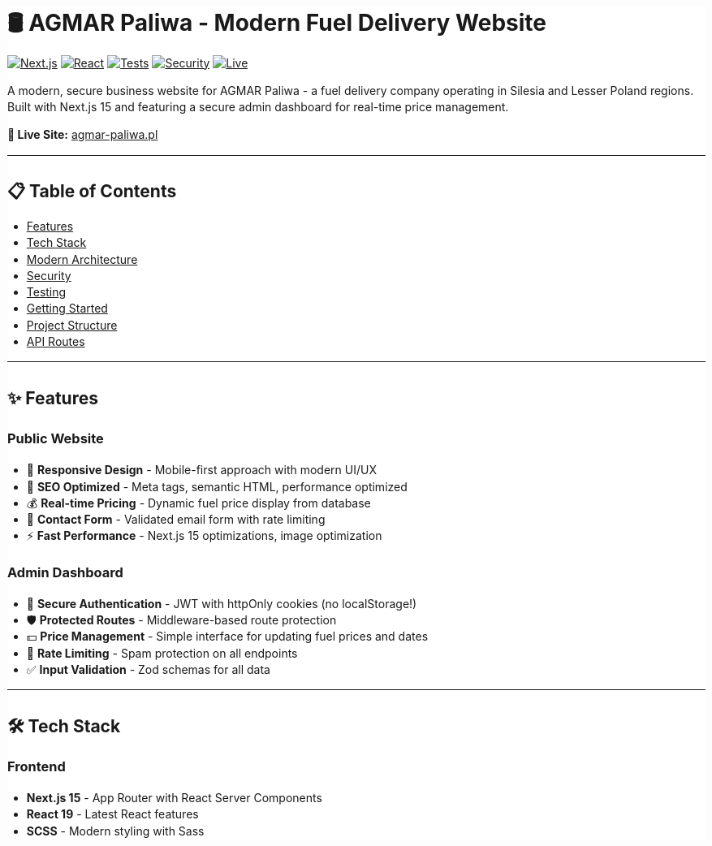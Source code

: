 # 🛢️ AGMAR Paliwa - Modern Fuel Delivery Website

[![Next.js](https://img.shields.io/badge/Next.js-15.5-black?logo=next.js)](https://nextjs.org/)
[![React](https://img.shields.io/badge/React-19.0-61dafb?logo=react)](https://react.dev/)
[![Tests](https://img.shields.io/badge/Tests-29%20passing-success)](https://vitest.dev/)
[![Security](https://img.shields.io/badge/Security-A+-green)]()
[![Live](https://img.shields.io/badge/Live-agmar--paliwa.pl-blue)](https://agmar-paliwa.pl)

A modern, secure business website for AGMAR Paliwa - a fuel delivery company operating in Silesia and Lesser Poland regions. Built with Next.js 15 and featuring a secure admin dashboard for real-time price management.

**🔗 Live Site:** [agmar-paliwa.pl](https://agmar-paliwa.pl)

---

## 📋 Table of Contents

- [Features](#-features)
- [Tech Stack](#-tech-stack)
- [Modern Architecture](#-modern-architecture)
- [Security](#-security)
- [Testing](#-testing)
- [Getting Started](#-getting-started)
- [Project Structure](#-project-structure)
- [API Routes](#-api-routes)

---

## ✨ Features

### Public Website
- 📱 **Responsive Design** - Mobile-first approach with modern UI/UX
- 🎯 **SEO Optimized** - Meta tags, semantic HTML, performance optimized
- 💰 **Real-time Pricing** - Dynamic fuel price display from database
- 📧 **Contact Form** - Validated email form with rate limiting
- ⚡ **Fast Performance** - Next.js 15 optimizations, image optimization

### Admin Dashboard
- 🔐 **Secure Authentication** - JWT with httpOnly cookies (no localStorage!)
- 🛡️ **Protected Routes** - Middleware-based route protection
- 💵 **Price Management** - Simple interface for updating fuel prices and dates
- 🚫 **Rate Limiting** - Spam protection on all endpoints
- ✅ **Input Validation** - Zod schemas for all data

---

## 🛠️ Tech Stack

### Frontend
- **Next.js 15** - App Router with React Server Components
- **React 19** - Latest React features
- **SCSS** - Modern styling with Sass
